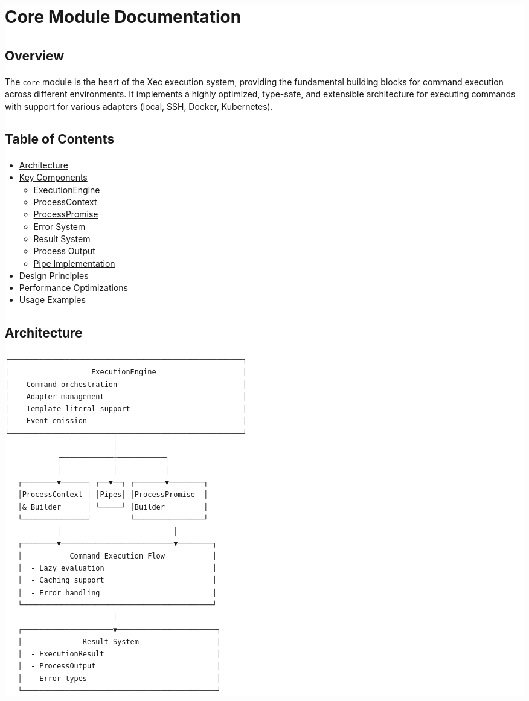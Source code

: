 # Core Module Documentation

## Overview

The `core` module is the heart of the Xec execution system, providing the fundamental building blocks for command execution across different environments. It implements a highly optimized, type-safe, and extensible architecture for executing commands with support for various adapters (local, SSH, Docker, Kubernetes).

## Table of Contents

- [Architecture](#architecture)
- [Key Components](#key-components)
  - [ExecutionEngine](#executionengine)
  - [ProcessContext](#processcontext)
  - [ProcessPromise](#processpromise)
  - [Error System](#error-system)
  - [Result System](#result-system)
  - [Process Output](#process-output)
  - [Pipe Implementation](#pipe-implementation)
- [Design Principles](#design-principles)
- [Performance Optimizations](#performance-optimizations)
- [Usage Examples](#usage-examples)

## Architecture

```
┌──────────────────────────────────────────────────────┐
│                   ExecutionEngine                    │
│  - Command orchestration                             │
│  - Adapter management                                │
│  - Template literal support                          │
│  - Event emission                                    │
└────────────────────────┬─────────────────────────────┘
                         │
            ┌────────────┼───────────┐
            │            │           │
   ┌────────▼──────┐ ┌──▼──┐ ┌───────▼────────┐
   │ProcessContext │ │Pipes│ │ProcessPromise  │
   │& Builder      │ └─────┘ │Builder         │
   └───────────────┘         └────────────────┘
            │                          │
   ┌────────▼──────────────────────────▼────────┐
   │           Command Execution Flow           │
   │  - Lazy evaluation                         │
   │  - Caching support                         │
   │  - Error handling                          │
   └────────────────────────────────────────────┘
                         │
   ┌─────────────────────▼───────────────────────┐
   │              Result System                  │
   │  - ExecutionResult                          │
   │  - ProcessOutput                            │
   │  - Error types                              │
   └─────────────────────────────────────────────┘
```
